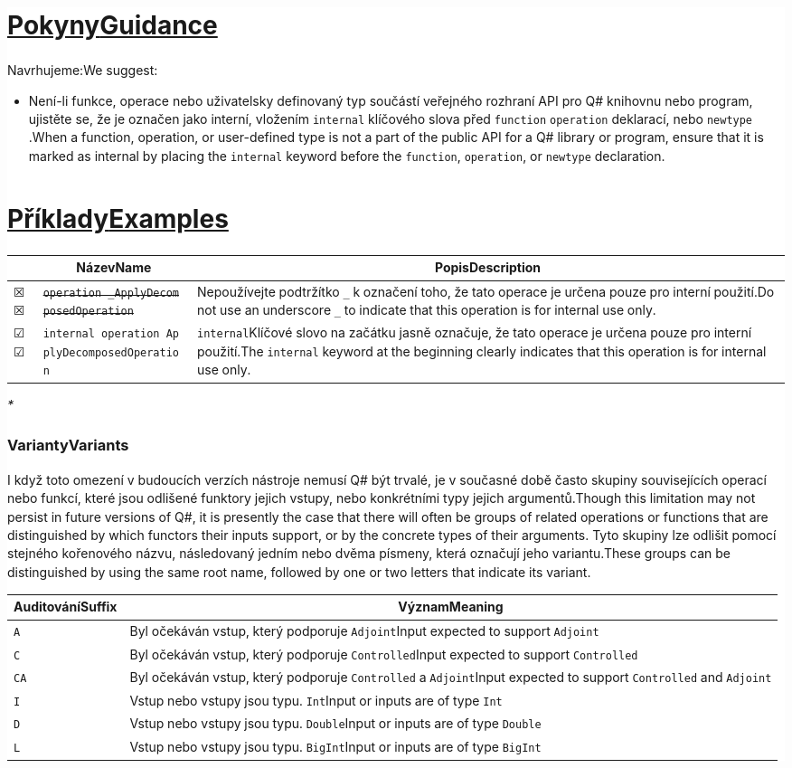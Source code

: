 # <a name="guidance"></a>[<span data-ttu-id="c57d5-269">Pokyny</span><span class="sxs-lookup"><span data-stu-id="c57d5-269">Guidance</span></span>](#tab/guidance)

<span data-ttu-id="c57d5-270">Navrhujeme:</span><span class="sxs-lookup"><span data-stu-id="c57d5-270">We suggest:</span></span>

- <span data-ttu-id="c57d5-271">Není-li funkce, operace nebo uživatelsky definovaný typ součástí veřejného rozhraní API pro Q# knihovnu nebo program, ujistěte se, že je označen jako interní, vložením `internal` klíčového slova před `function` `operation` deklarací, nebo `newtype` .</span><span class="sxs-lookup"><span data-stu-id="c57d5-271">When a function, operation, or user-defined type is not a part of the public API for a Q# library or program, ensure that it is marked as internal by placing the `internal` keyword before the `function`, `operation`, or `newtype` declaration.</span></span>

# <a name="examples"></a>[<span data-ttu-id="c57d5-272">Příklady</span><span class="sxs-lookup"><span data-stu-id="c57d5-272">Examples</span></span>](#tab/examples)

| &nbsp;  | <span data-ttu-id="c57d5-273">Název</span><span class="sxs-lookup"><span data-stu-id="c57d5-273">Name</span></span> | <span data-ttu-id="c57d5-274">Popis</span><span class="sxs-lookup"><span data-stu-id="c57d5-274">Description</span></span> |
|---|------|-------------|
| <span data-ttu-id="c57d5-275">☒</span><span class="sxs-lookup"><span data-stu-id="c57d5-275">☒</span></span> | <s>`operation _ApplyDecomposedOperation`</s> | <span data-ttu-id="c57d5-276">Nepoužívejte podtržítko `_` k označení toho, že tato operace je určena pouze pro interní použití.</span><span class="sxs-lookup"><span data-stu-id="c57d5-276">Do not use an underscore `_` to indicate that this operation is for internal use only.</span></span> |
| <span data-ttu-id="c57d5-277">☑</span><span class="sxs-lookup"><span data-stu-id="c57d5-277">☑</span></span> | `internal operation ApplyDecomposedOperation` | <span data-ttu-id="c57d5-278">`internal`Klíčové slovo na začátku jasně označuje, že tato operace je určena pouze pro interní použití.</span><span class="sxs-lookup"><span data-stu-id="c57d5-278">The `internal` keyword at the beginning clearly indicates that this operation is for internal use only.</span></span> |

_*_
### <a name="variants"></a><span data-ttu-id="c57d5-279">Varianty</span><span class="sxs-lookup"><span data-stu-id="c57d5-279">Variants</span></span> ###

<span data-ttu-id="c57d5-280">I když toto omezení v budoucích verzích nástroje nemusí Q# být trvalé, je v současné době často skupiny souvisejících operací nebo funkcí, které jsou odlišené funktory jejich vstupy, nebo konkrétními typy jejich argumentů.</span><span class="sxs-lookup"><span data-stu-id="c57d5-280">Though this limitation may not persist in future versions of Q#, it is presently the case that there will often be groups of related operations or functions that are distinguished by which functors their inputs support, or by the concrete types of their arguments.</span></span>
<span data-ttu-id="c57d5-281">Tyto skupiny lze odlišit pomocí stejného kořenového názvu, následovaný jedním nebo dvěma písmeny, která označují jeho variantu.</span><span class="sxs-lookup"><span data-stu-id="c57d5-281">These groups can be distinguished by using the same root name, followed by one or two letters that indicate its variant.</span></span>

| <span data-ttu-id="c57d5-282">Auditování</span><span class="sxs-lookup"><span data-stu-id="c57d5-282">Suffix</span></span> | <span data-ttu-id="c57d5-283">Význam</span><span class="sxs-lookup"><span data-stu-id="c57d5-283">Meaning</span></span> |
|--------|---------|
| `A` | <span data-ttu-id="c57d5-284">Byl očekáván vstup, který podporuje `Adjoint`</span><span class="sxs-lookup"><span data-stu-id="c57d5-284">Input expected to support `Adjoint`</span></span> |
| `C` | <span data-ttu-id="c57d5-285">Byl očekáván vstup, který podporuje `Controlled`</span><span class="sxs-lookup"><span data-stu-id="c57d5-285">Input expected to support `Controlled`</span></span> |
| `CA` | <span data-ttu-id="c57d5-286">Byl očekáván vstup, který podporuje `Controlled` a `Adjoint`</span><span class="sxs-lookup"><span data-stu-id="c57d5-286">Input expected to support `Controlled` and `Adjoint`</span></span> |
| `I` | <span data-ttu-id="c57d5-287">Vstup nebo vstupy jsou typu. `Int`</span><span class="sxs-lookup"><span data-stu-id="c57d5-287">Input or inputs are of type `Int`</span></span> |
| `D` | <span data-ttu-id="c57d5-288">Vstup nebo vstupy jsou typu. `Double`</span><span class="sxs-lookup"><span data-stu-id="c57d5-288">Input or inputs are of type `Double`</span></span> |
| `L` | <span data-ttu-id="c57d5-289">Vstup nebo vstupy jsou typu. `BigInt`</span><span class="sxs-lookup"><span data-stu-id="c57d5-289">Input or inputs are of type `BigInt`</span></span> |
